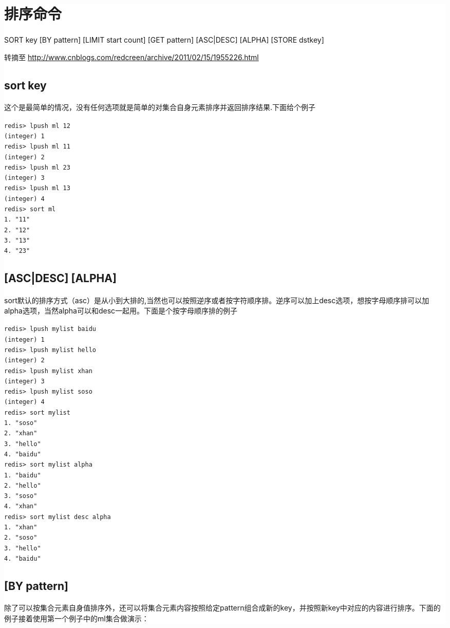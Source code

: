 # 排序命令
SORT key [BY pattern] [LIMIT start count] [GET pattern] [ASC|DESC] [ALPHA] [STORE dstkey]  

转摘至 http://www.cnblogs.com/redcreen/archive/2011/02/15/1955226.html

## sort key 
这个是最简单的情况，没有任何选项就是简单的对集合自身元素排序并返回排序结果.下面给个例子

```
redis> lpush ml 12
(integer) 1
redis> lpush ml 11
(integer) 2
redis> lpush ml 23
(integer) 3
redis> lpush ml 13
(integer) 4
redis> sort ml
1. "11"
2. "12"
3. "13"
4. "23"
```
## [ASC|DESC] [ALPHA] 
sort默认的排序方式（asc）是从小到大排的,当然也可以按照逆序或者按字符顺序排。逆序可以加上desc选项，想按字母顺序排可以加alpha选项，当然alpha可以和desc一起用。下面是个按字母顺序排的例子
```
redis> lpush mylist baidu
(integer) 1
redis> lpush mylist hello
(integer) 2
redis> lpush mylist xhan
(integer) 3
redis> lpush mylist soso
(integer) 4
redis> sort mylist
1. "soso"
2. "xhan"
3. "hello"
4. "baidu"
redis> sort mylist alpha
1. "baidu"
2. "hello"
3. "soso"
4. "xhan"
redis> sort mylist desc alpha
1. "xhan"
2. "soso"
3. "hello"
4. "baidu"
```
## [BY pattern] 
除了可以按集合元素自身值排序外，还可以将集合元素内容按照给定pattern组合成新的key，并按照新key中对应的内容进行排序。下面的例子接着使用第一个例子中的ml集合做演示：  
